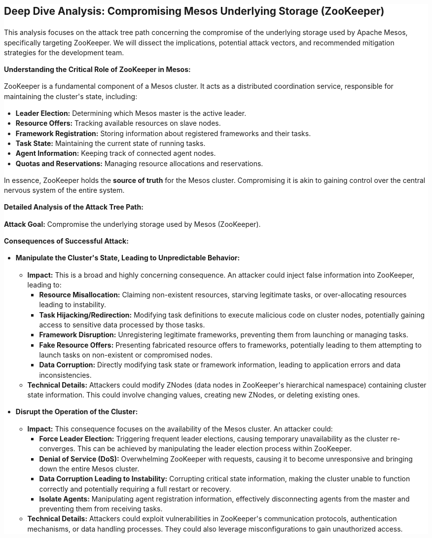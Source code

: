 ## Deep Dive Analysis: Compromising Mesos Underlying Storage (ZooKeeper)

This analysis focuses on the attack tree path concerning the compromise of the underlying storage used by Apache Mesos, specifically targeting ZooKeeper. We will dissect the implications, potential attack vectors, and recommended mitigation strategies for the development team.

**Understanding the Critical Role of ZooKeeper in Mesos:**

ZooKeeper is a fundamental component of a Mesos cluster. It acts as a distributed coordination service, responsible for maintaining the cluster's state, including:

* **Leader Election:** Determining which Mesos master is the active leader.
* **Resource Offers:** Tracking available resources on slave nodes.
* **Framework Registration:** Storing information about registered frameworks and their tasks.
* **Task State:** Maintaining the current state of running tasks.
* **Agent Information:**  Keeping track of connected agent nodes.
* **Quotas and Reservations:**  Managing resource allocations and reservations.

In essence, ZooKeeper holds the **source of truth** for the Mesos cluster. Compromising it is akin to gaining control over the central nervous system of the entire system.

**Detailed Analysis of the Attack Tree Path:**

**Attack Goal:** Compromise the underlying storage used by Mesos (ZooKeeper).

**Consequences of Successful Attack:**

* **Manipulate the Cluster's State, Leading to Unpredictable Behavior:**
    * **Impact:** This is a broad and highly concerning consequence. An attacker could inject false information into ZooKeeper, leading to:
        * **Resource Misallocation:**  Claiming non-existent resources, starving legitimate tasks, or over-allocating resources leading to instability.
        * **Task Hijacking/Redirection:**  Modifying task definitions to execute malicious code on cluster nodes, potentially gaining access to sensitive data processed by those tasks.
        * **Framework Disruption:**  Unregistering legitimate frameworks, preventing them from launching or managing tasks.
        * **Fake Resource Offers:**  Presenting fabricated resource offers to frameworks, potentially leading to them attempting to launch tasks on non-existent or compromised nodes.
        * **Data Corruption:**  Directly modifying task state or framework information, leading to application errors and data inconsistencies.
    * **Technical Details:**  Attackers could modify ZNodes (data nodes in ZooKeeper's hierarchical namespace) containing cluster state information. This could involve changing values, creating new ZNodes, or deleting existing ones.

* **Disrupt the Operation of the Cluster:**
    * **Impact:** This consequence focuses on the availability of the Mesos cluster. An attacker could:
        * **Force Leader Election:**  Triggering frequent leader elections, causing temporary unavailability as the cluster re-converges. This can be achieved by manipulating the leader election process within ZooKeeper.
        * **Denial of Service (DoS):**  Overwhelming ZooKeeper with requests, causing it to become unresponsive and bringing down the entire Mesos cluster.
        * **Data Corruption Leading to Instability:**  Corrupting critical state information, making the cluster unable to function correctly and potentially requiring a full restart or recovery.
        * **Isolate Agents:**  Manipulating agent registration information, effectively disconnecting agents from the master and preventing them from receiving tasks.
    * **Technical Details:**  Attackers could exploit vulnerabilities in ZooKeeper's communication protocols, authentication mechanisms, or data handling processes. They could also leverage misconfigurations to gain unauthorized access.
